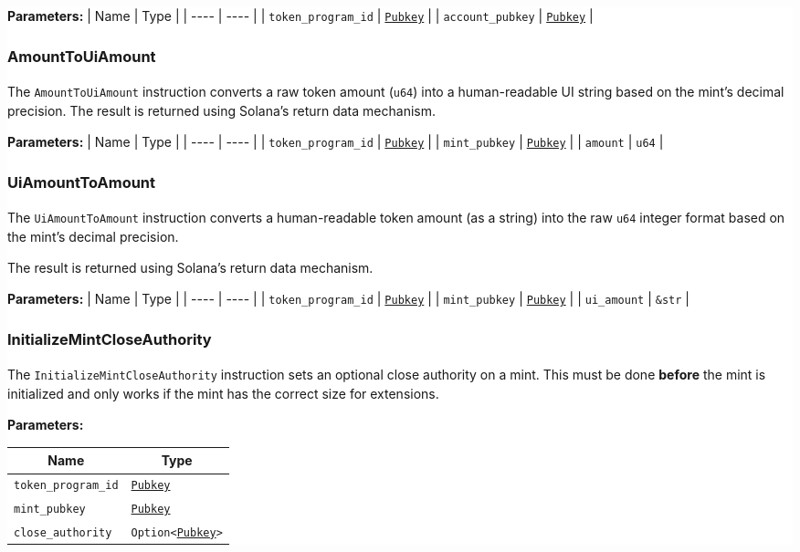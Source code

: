 **Parameters:**
| Name | Type |
| ---- | ---- |
| `token_program_id` | [`Pubkey`](https://wiki.solanagraph.com/Basic_structures/Public_key.md) |
| `account_pubkey` | [`Pubkey`](https://wiki.solanagraph.com/Basic_structures/Public_key.md) |


### AmountToUiAmount

The `AmountToUiAmount` instruction converts a raw token amount (`u64`) into a human-readable UI string based on the mint’s decimal precision.
The result is returned using Solana’s return data mechanism.

**Parameters:**
| Name | Type |
| ---- | ---- |
| `token_program_id` | [`Pubkey`](https://wiki.solanagraph.com/Basic_structures/Public_key.md) |
| `mint_pubkey` | [`Pubkey`](https://wiki.solanagraph.com/Basic_structures/Public_key.md) |
| `amount` | `u64` |


### UiAmountToAmount

The `UiAmountToAmount` instruction converts a human-readable token amount (as a string) into the raw `u64` integer format based on the mint’s decimal precision.

The result is returned using Solana’s return data mechanism.

**Parameters:**
| Name | Type |
| ---- | ---- |
| `token_program_id` | [`Pubkey`](https://wiki.solanagraph.com/Basic_structures/Public_key.md) |
| `mint_pubkey` | [`Pubkey`](https://wiki.solanagraph.com/Basic_structures/Public_key.md) |
| `ui_amount` | `&str` |


### InitializeMintCloseAuthority

The `InitializeMintCloseAuthority` instruction sets an optional close authority on a mint. 
This must be done **before** the mint is initialized and only works if the mint has the correct size for extensions.

**Parameters:**

| Name | Type |
| ---- | ---- |
| `token_program_id`| [`Pubkey`](https://wiki.solanagraph.com/Basic_structures/Public_key.md) |
| `mint_pubkey` | [`Pubkey`](https://wiki.solanagraph.com/Basic_structures/Public_key.md) |
| `close_authority` | `Option<`[`Pubkey`](https://wiki.solanagraph.com/Basic_structures/Public_key.md)`>` |
